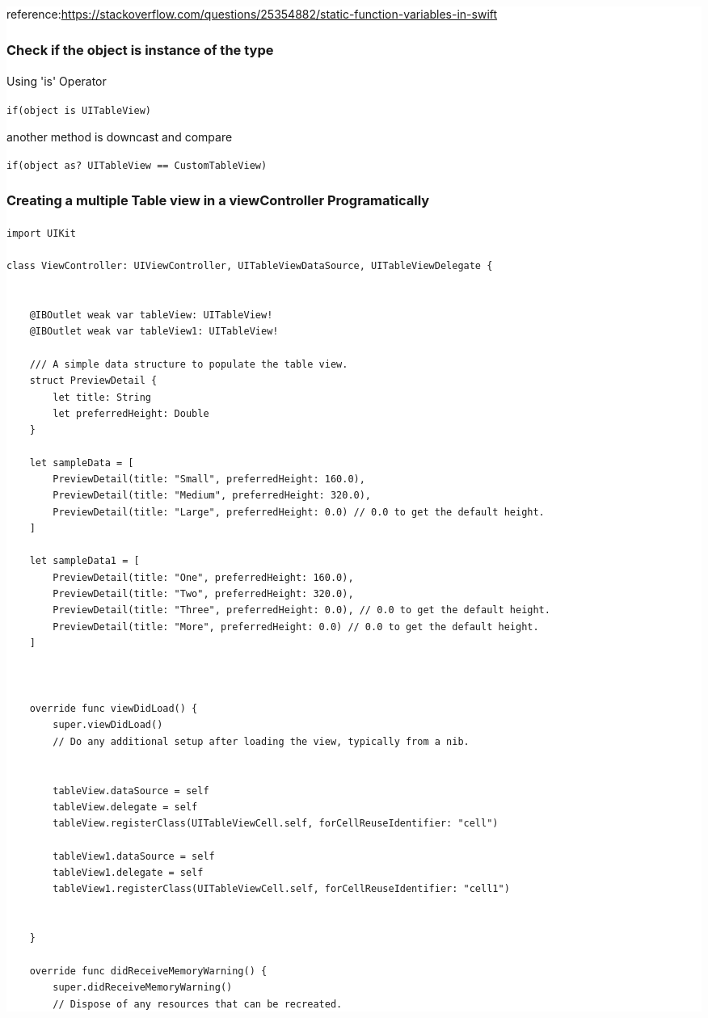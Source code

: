 reference:https://stackoverflow.com/questions/25354882/static-function-variables-in-swift

### Check if the object is instance of the type 

Using 'is' Operator
```
if(object is UITableView)
```
another method is downcast and compare
```
if(object as? UITableView == CustomTableView)
```

### Creating a multiple Table view in a viewController Programatically

```
import UIKit

class ViewController: UIViewController, UITableViewDataSource, UITableViewDelegate {
    
    
    @IBOutlet weak var tableView: UITableView!
    @IBOutlet weak var tableView1: UITableView!
    
    /// A simple data structure to populate the table view.
    struct PreviewDetail {
        let title: String
        let preferredHeight: Double
    }
    
    let sampleData = [
        PreviewDetail(title: "Small", preferredHeight: 160.0),
        PreviewDetail(title: "Medium", preferredHeight: 320.0),
        PreviewDetail(title: "Large", preferredHeight: 0.0) // 0.0 to get the default height.
    ]
    
    let sampleData1 = [
        PreviewDetail(title: "One", preferredHeight: 160.0),
        PreviewDetail(title: "Two", preferredHeight: 320.0),
        PreviewDetail(title: "Three", preferredHeight: 0.0), // 0.0 to get the default height.
        PreviewDetail(title: "More", preferredHeight: 0.0) // 0.0 to get the default height.
    ]
    
    
    
    override func viewDidLoad() {
        super.viewDidLoad()
        // Do any additional setup after loading the view, typically from a nib.
        
        
        tableView.dataSource = self
        tableView.delegate = self
        tableView.registerClass(UITableViewCell.self, forCellReuseIdentifier: "cell")
        
        tableView1.dataSource = self
        tableView1.delegate = self
        tableView1.registerClass(UITableViewCell.self, forCellReuseIdentifier: "cell1")
        
        
    }
    
    override func didReceiveMemoryWarning() {
        super.didReceiveMemoryWarning()
        // Dispose of any resources that can be recreated.
```